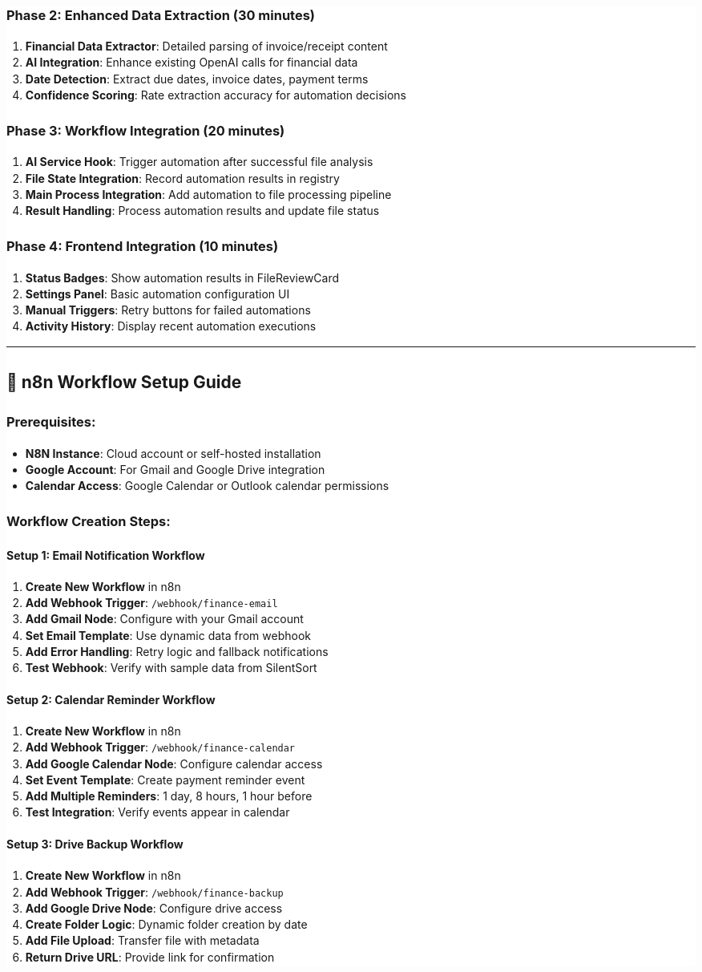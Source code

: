 ### **Phase 2: Enhanced Data Extraction (30 minutes)**
1. **Financial Data Extractor**: Detailed parsing of invoice/receipt content
2. **AI Integration**: Enhance existing OpenAI calls for financial data
3. **Date Detection**: Extract due dates, invoice dates, payment terms
4. **Confidence Scoring**: Rate extraction accuracy for automation decisions

### **Phase 3: Workflow Integration (20 minutes)**
1. **AI Service Hook**: Trigger automation after successful file analysis
2. **File State Integration**: Record automation results in registry
3. **Main Process Integration**: Add automation to file processing pipeline
4. **Result Handling**: Process automation results and update file status

### **Phase 4: Frontend Integration (10 minutes)**
1. **Status Badges**: Show automation results in FileReviewCard
2. **Settings Panel**: Basic automation configuration UI
3. **Manual Triggers**: Retry buttons for failed automations
4. **Activity History**: Display recent automation executions

---

## 🔧 **n8n Workflow Setup Guide**

### **Prerequisites:**
- **N8N Instance**: Cloud account or self-hosted installation
- **Google Account**: For Gmail and Google Drive integration
- **Calendar Access**: Google Calendar or Outlook calendar permissions

### **Workflow Creation Steps:**

#### **Setup 1: Email Notification Workflow**
1. **Create New Workflow** in n8n
2. **Add Webhook Trigger**: `/webhook/finance-email`
3. **Add Gmail Node**: Configure with your Gmail account
4. **Set Email Template**: Use dynamic data from webhook
5. **Add Error Handling**: Retry logic and fallback notifications
6. **Test Webhook**: Verify with sample data from SilentSort

#### **Setup 2: Calendar Reminder Workflow**
1. **Create New Workflow** in n8n
2. **Add Webhook Trigger**: `/webhook/finance-calendar`
3. **Add Google Calendar Node**: Configure calendar access
4. **Set Event Template**: Create payment reminder event
5. **Add Multiple Reminders**: 1 day, 8 hours, 1 hour before
6. **Test Integration**: Verify events appear in calendar

#### **Setup 3: Drive Backup Workflow**
1. **Create New Workflow** in n8n
2. **Add Webhook Trigger**: `/webhook/finance-backup`
3. **Add Google Drive Node**: Configure drive access
4. **Create Folder Logic**: Dynamic folder creation by date
5. **Add File Upload**: Transfer file with metadata
6. **Return Drive URL**: Provide link for confirmation
